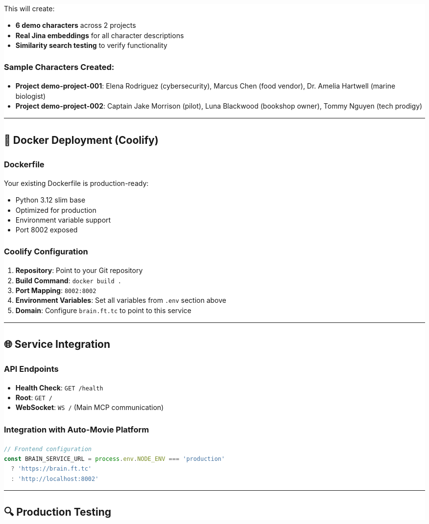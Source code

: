 This will create:
- **6 demo characters** across 2 projects
- **Real Jina embeddings** for all character descriptions
- **Similarity search testing** to verify functionality

### Sample Characters Created:
- **Project demo-project-001**: Elena Rodriguez (cybersecurity), Marcus Chen (food vendor), Dr. Amelia Hartwell (marine biologist)
- **Project demo-project-002**: Captain Jake Morrison (pilot), Luna Blackwood (bookshop owner), Tommy Nguyen (tech prodigy)

---

## 🐳 Docker Deployment (Coolify)

### Dockerfile
Your existing Dockerfile is production-ready:
- Python 3.12 slim base
- Optimized for production
- Environment variable support
- Port 8002 exposed

### Coolify Configuration

1. **Repository**: Point to your Git repository
2. **Build Command**: `docker build .`
3. **Port Mapping**: `8002:8002`
4. **Environment Variables**: Set all variables from `.env` section above
5. **Domain**: Configure `brain.ft.tc` to point to this service

---

## 🌐 Service Integration

### API Endpoints
- **Health Check**: `GET /health` 
- **Root**: `GET /`
- **WebSocket**: `WS /` (Main MCP communication)

### Integration with Auto-Movie Platform
```typescript
// Frontend configuration
const BRAIN_SERVICE_URL = process.env.NODE_ENV === 'production' 
  ? 'https://brain.ft.tc'
  : 'http://localhost:8002'
```

---

## 🔍 Production Testing
